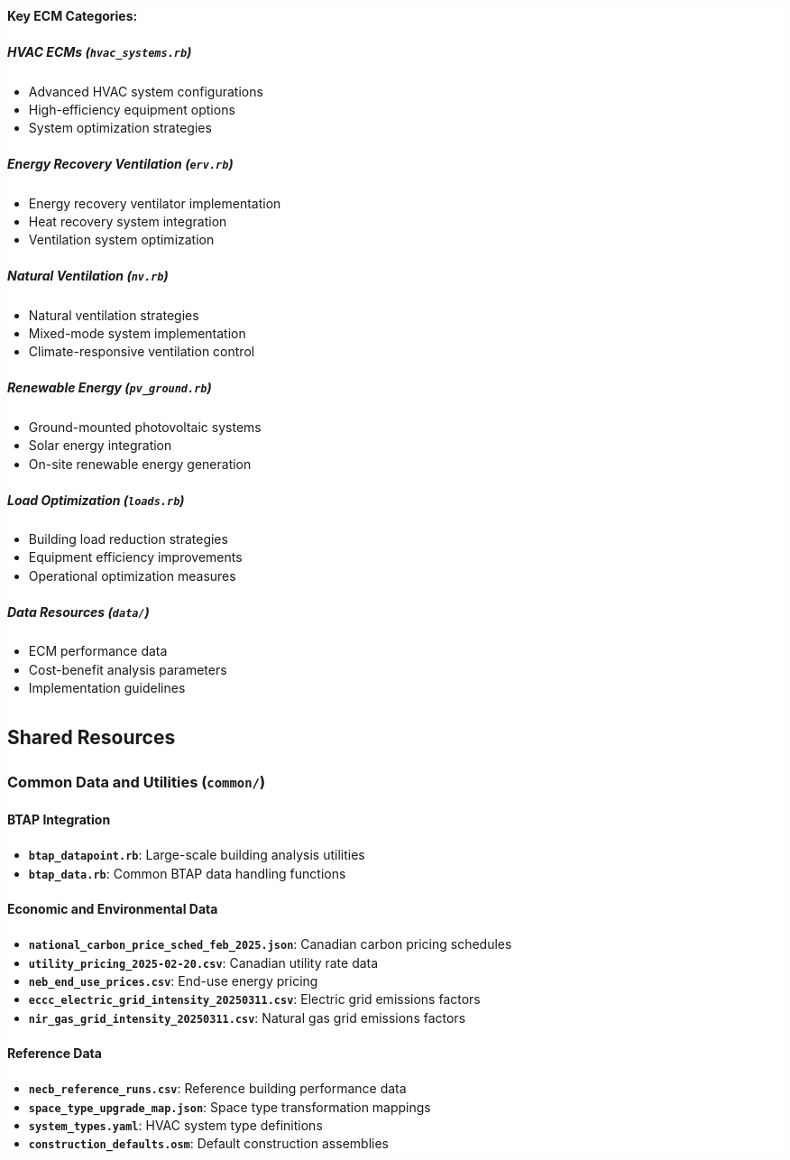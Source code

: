 **Key ECM Categories:**

##### HVAC ECMs (`hvac_systems.rb`)
- Advanced HVAC system configurations
- High-efficiency equipment options
- System optimization strategies

##### Energy Recovery Ventilation (`erv.rb`)
- Energy recovery ventilator implementation
- Heat recovery system integration
- Ventilation system optimization

##### Natural Ventilation (`nv.rb`)  
- Natural ventilation strategies
- Mixed-mode system implementation
- Climate-responsive ventilation control

##### Renewable Energy (`pv_ground.rb`)
- Ground-mounted photovoltaic systems
- Solar energy integration
- On-site renewable energy generation

##### Load Optimization (`loads.rb`)
- Building load reduction strategies
- Equipment efficiency improvements
- Operational optimization measures

##### Data Resources (`data/`)
- ECM performance data
- Cost-benefit analysis parameters
- Implementation guidelines

## Shared Resources

### Common Data and Utilities (`common/`)

#### BTAP Integration
- **`btap_datapoint.rb`**: Large-scale building analysis utilities
- **`btap_data.rb`**: Common BTAP data handling functions

#### Economic and Environmental Data
- **`national_carbon_price_sched_feb_2025.json`**: Canadian carbon pricing schedules
- **`utility_pricing_2025-02-20.csv`**: Canadian utility rate data
- **`neb_end_use_prices.csv`**: End-use energy pricing
- **`eccc_electric_grid_intensity_20250311.csv`**: Electric grid emissions factors
- **`nir_gas_grid_intensity_20250311.csv`**: Natural gas grid emissions factors

#### Reference Data
- **`necb_reference_runs.csv`**: Reference building performance data
- **`space_type_upgrade_map.json`**: Space type transformation mappings
- **`system_types.yaml`**: HVAC system type definitions
- **`construction_defaults.osm`**: Default construction assemblies
